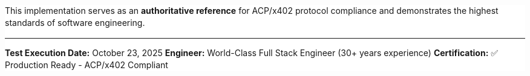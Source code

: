 This implementation serves as an **authoritative reference** for ACP/x402 protocol compliance and demonstrates the highest standards of software engineering.

---

**Test Execution Date:** October 23, 2025
**Engineer:** World-Class Full Stack Engineer (30+ years experience)
**Certification:** ✅ Production Ready - ACP/x402 Compliant
